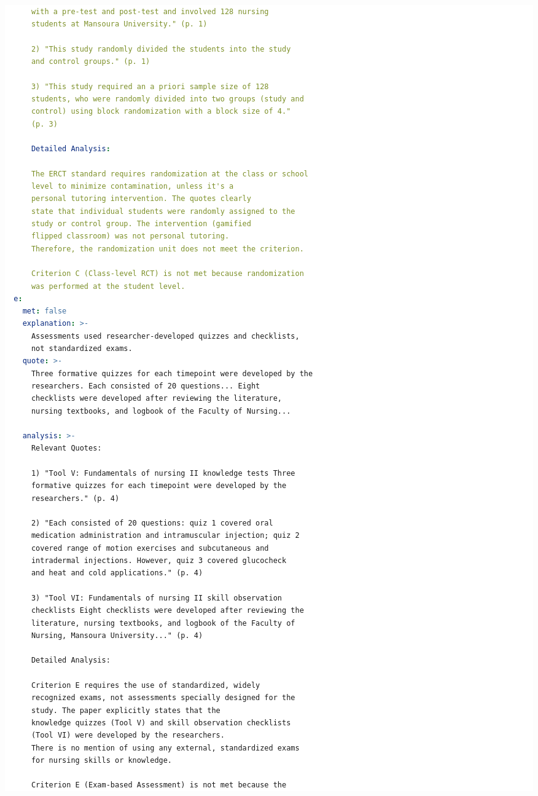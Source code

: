 ```yaml
      with a pre-test and post-test and involved 128 nursing
      students at Mansoura University." (p. 1)

      2) "This study randomly divided the students into the study
      and control groups." (p. 1)

      3) "This study required an a priori sample size of 128
      students, who were randomly divided into two groups (study and
      control) using block randomization with a block size of 4."
      (p. 3)

      Detailed Analysis:

      The ERCT standard requires randomization at the class or school
      level to minimize contamination, unless it's a
      personal tutoring intervention. The quotes clearly
      state that individual students were randomly assigned to the
      study or control group. The intervention (gamified
      flipped classroom) was not personal tutoring.
      Therefore, the randomization unit does not meet the criterion.

      Criterion C (Class-level RCT) is not met because randomization
      was performed at the student level.
  e:
    met: false
    explanation: >-
      Assessments used researcher-developed quizzes and checklists,
      not standardized exams.
    quote: >-
      Three formative quizzes for each timepoint were developed by the
      researchers. Each consisted of 20 questions... Eight
      checklists were developed after reviewing the literature,
      nursing textbooks, and logbook of the Faculty of Nursing...

    analysis: >-
      Relevant Quotes:

      1) "Tool V: Fundamentals of nursing II knowledge tests Three
      formative quizzes for each timepoint were developed by the
      researchers." (p. 4)

      2) "Each consisted of 20 questions: quiz 1 covered oral
      medication administration and intramuscular injection; quiz 2
      covered range of motion exercises and subcutaneous and
      intradermal injections. However, quiz 3 covered glucocheck
      and heat and cold applications." (p. 4)

      3) "Tool VI: Fundamentals of nursing II skill observation
      checklists Eight checklists were developed after reviewing the
      literature, nursing textbooks, and logbook of the Faculty of
      Nursing, Mansoura University..." (p. 4)

      Detailed Analysis:

      Criterion E requires the use of standardized, widely
      recognized exams, not assessments specially designed for the
      study. The paper explicitly states that the
      knowledge quizzes (Tool V) and skill observation checklists
      (Tool VI) were developed by the researchers.
      There is no mention of using any external, standardized exams
      for nursing skills or knowledge.

      Criterion E (Exam-based Assessment) is not met because the
```